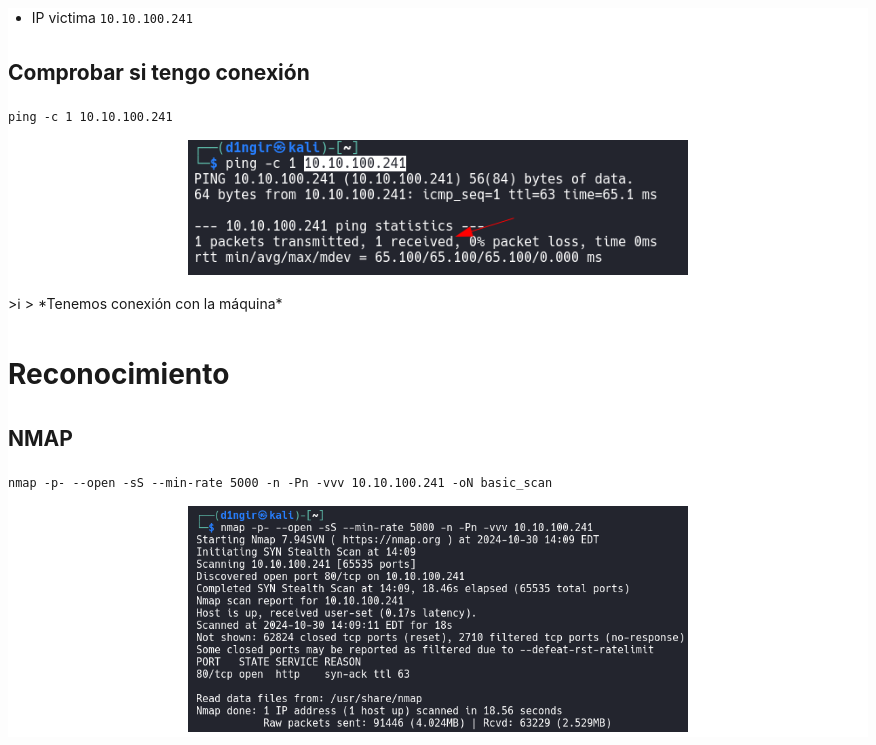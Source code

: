 
- IP victima `10.10.100.241`

## Comprobar si tengo conexión
```
ping -c 1 10.10.100.241
```
<p align="center">
    <img src="../img/Pasted_image_20241030180823.png" width="500">
</p>
>ℹ
>		*Tenemos conexión con la máquina*



# Reconocimiento

## NMAP
```
nmap -p- --open -sS --min-rate 5000 -n -Pn -vvv 10.10.100.241 -oN basic_scan
```
<p align="center">
    <img src="../img/Pasted_image_20241030182625.png" width="500">
</p>
